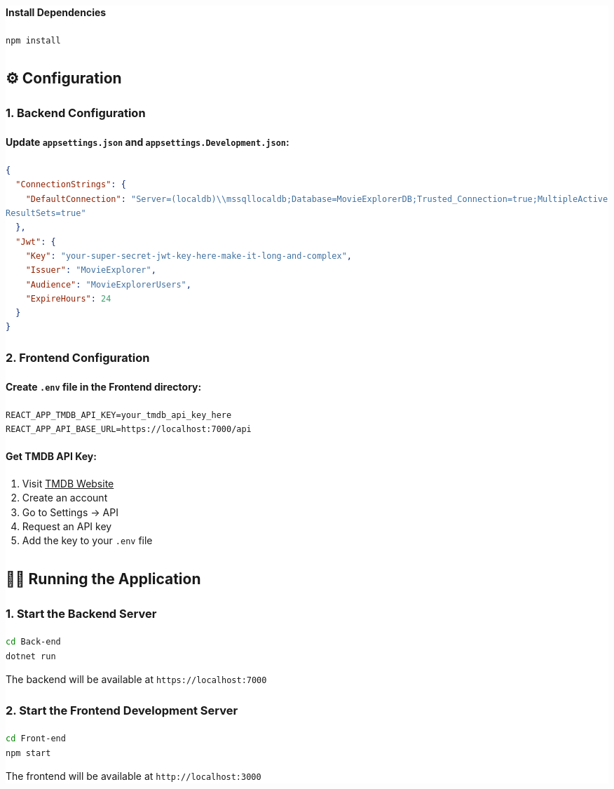 #### Install Dependencies
```bash
npm install
```

## ⚙️ Configuration

### 1. Backend Configuration

#### Update `appsettings.json` and `appsettings.Development.json`:
```json
{
  "ConnectionStrings": {
    "DefaultConnection": "Server=(localdb)\\mssqllocaldb;Database=MovieExplorerDB;Trusted_Connection=true;MultipleActiveResultSets=true"
  },
  "Jwt": {
    "Key": "your-super-secret-jwt-key-here-make-it-long-and-complex",
    "Issuer": "MovieExplorer",
    "Audience": "MovieExplorerUsers",
    "ExpireHours": 24
  }
}
```

### 2. Frontend Configuration

#### Create `.env` file in the Frontend directory:
```env
REACT_APP_TMDB_API_KEY=your_tmdb_api_key_here
REACT_APP_API_BASE_URL=https://localhost:7000/api
```

#### Get TMDB API Key:
1. Visit [TMDB Website](https://www.themoviedb.org/)
2. Create an account
3. Go to Settings → API
4. Request an API key
5. Add the key to your `.env` file

## 🏃‍♂️ Running the Application

### 1. Start the Backend Server
```bash
cd Back-end
dotnet run
```
The backend will be available at `https://localhost:7000`

### 2. Start the Frontend Development Server
```bash
cd Front-end
npm start
```
The frontend will be available at `http://localhost:3000`
